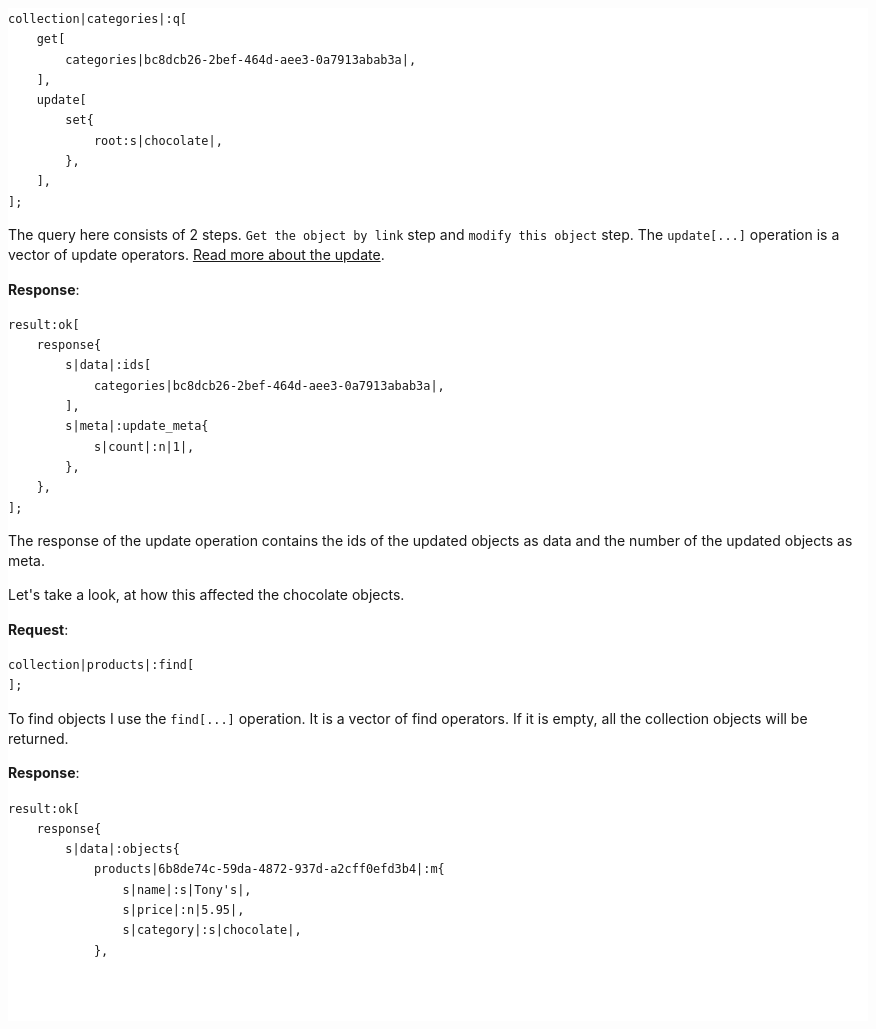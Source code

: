 <pre><code><span class="prefix_primitive">collection</span>|<span class="value_primitive">categories</span>|:<span class="prefix_vector">q</span>[
	<span class="prefix_vector">get</span>[
		<span class="prefix_link">categories</span>|<span class="value_link">bc8dcb26-2bef-464d-aee3-0a7913abab3a</span>|,
	],
	<span class="prefix_vector">update</span>[
		<span class="prefix_map">set</span>{
			<span class="prefix_primitive">root</span>:<span class="prefix_string">s</span>|<span class="value_string">chocolate</span>|,
		},
	],
];
</code></pre>

The query here consists of 2 steps. `Get the object by link` step and `modify this object` step. The `update[...]` operation is a vector of update operators. [Read more about the update](../../documentation/update/).

**Response**:

<pre><code><span class="prefix_primitive">result</span>:<span class="prefix_vector">ok</span>[
	<span class="prefix_map">response</span>{
		<span class="prefix_string">s</span>|<span class="value_string">data</span>|:<span class="prefix_vector">ids</span>[
			<span class="prefix_link">categories</span>|<span class="value_link">bc8dcb26-2bef-464d-aee3-0a7913abab3a</span>|,
		],
		<span class="prefix_string">s</span>|<span class="value_string">meta</span>|:<span class="prefix_map">update_meta</span>{
			<span class="prefix_string">s</span>|<span class="value_string">count</span>|:<span class="prefix_number">n</span>|<span class="value_number">1</span>|,
		},
	},
];
</code></pre>

The response of the update operation contains the ids of the updated objects as data and the number of the updated objects as meta.

Let's take a look, at how this affected the chocolate objects.

**Request**:

<pre><code><span class="prefix_primitive">collection</span>|<span class="value_primitive">products</span>|:<span class="prefix_vector">find</span>[
];
</code></pre>

To find objects I use the `find[...]` operation. It is a vector of find operators. If it is empty, all the collection objects will be returned.

**Response**:

<pre><code><span class="prefix_primitive">result</span>:<span class="prefix_vector">ok</span>[
	<span class="prefix_map">response</span>{
		<span class="prefix_string">s</span>|<span class="value_string">data</span>|:<span class="prefix_map">objects</span>{
			<span class="prefix_link">products</span>|<span class="value_link">6b8de74c-59da-4872-937d-a2cff0efd3b4</span>|:<span class="prefix_map">m</span>{
				<span class="prefix_string">s</span>|<span class="value_string">name</span>|:<span class="prefix_string">s</span>|<span class="value_string">Tony's</span>|,
				<span class="prefix_string">s</span>|<span class="value_string">price</span>|:<span class="prefix_number">n</span>|<span class="value_number">5.95</span>|,
				<span class="prefix_string">s</span>|<span class="value_string">category</span>|:<span class="prefix_string">s</span>|<span class="value_string">chocolate</span>|,
			},